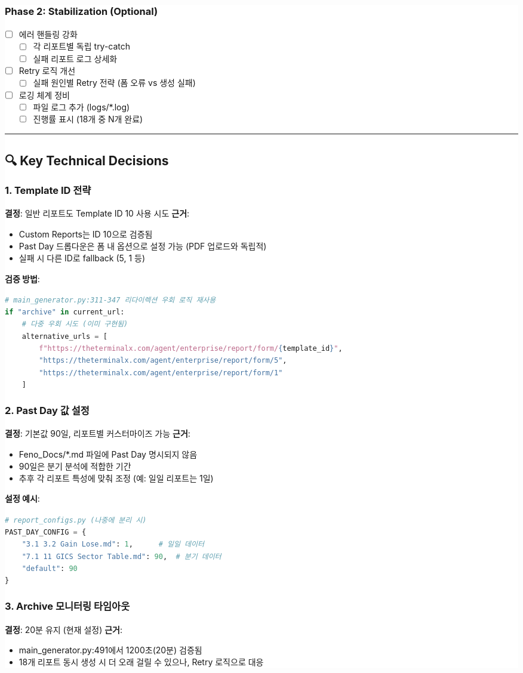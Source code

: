 ### Phase 2: Stabilization (Optional)
- [ ] 에러 핸들링 강화
  - [ ] 각 리포트별 독립 try-catch
  - [ ] 실패 리포트 로그 상세화
- [ ] Retry 로직 개선
  - [ ] 실패 원인별 Retry 전략 (폼 오류 vs 생성 실패)
- [ ] 로깅 체계 정비
  - [ ] 파일 로그 추가 (logs/*.log)
  - [ ] 진행률 표시 (18개 중 N개 완료)

---

## 🔍 Key Technical Decisions

### 1. Template ID 전략
**결정**: 일반 리포트도 Template ID 10 사용 시도
**근거**:
- Custom Reports는 ID 10으로 검증됨
- Past Day 드롭다운은 폼 내 옵션으로 설정 가능 (PDF 업로드와 독립적)
- 실패 시 다른 ID로 fallback (5, 1 등)

**검증 방법**:
```python
# main_generator.py:311-347 리다이렉션 우회 로직 재사용
if "archive" in current_url:
    # 다중 우회 시도 (이미 구현됨)
    alternative_urls = [
        f"https://theterminalx.com/agent/enterprise/report/form/{template_id}",
        "https://theterminalx.com/agent/enterprise/report/form/5",
        "https://theterminalx.com/agent/enterprise/report/form/1"
    ]
```

### 2. Past Day 값 설정
**결정**: 기본값 90일, 리포트별 커스터마이즈 가능
**근거**:
- Feno_Docs/*.md 파일에 Past Day 명시되지 않음
- 90일은 분기 분석에 적합한 기간
- 추후 각 리포트 특성에 맞춰 조정 (예: 일일 리포트는 1일)

**설정 예시**:
```python
# report_configs.py (나중에 분리 시)
PAST_DAY_CONFIG = {
    "3.1 3.2 Gain Lose.md": 1,      # 일일 데이터
    "7.1 11 GICS Sector Table.md": 90,  # 분기 데이터
    "default": 90
}
```

### 3. Archive 모니터링 타임아웃
**결정**: 20분 유지 (현재 설정)
**근거**:
- main_generator.py:491에서 1200초(20분) 검증됨
- 18개 리포트 동시 생성 시 더 오래 걸릴 수 있으나, Retry 로직으로 대응

